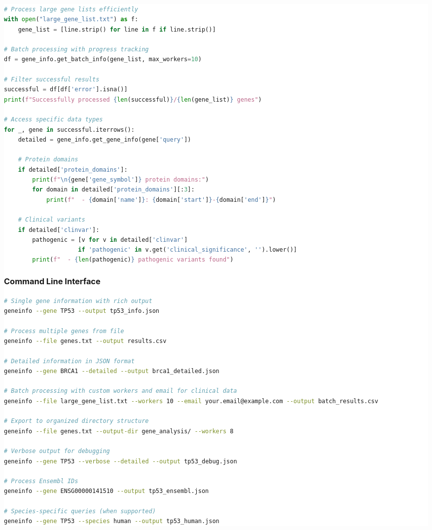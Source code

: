 ```python
# Process large gene lists efficiently
with open("large_gene_list.txt") as f:
    gene_list = [line.strip() for line in f if line.strip()]

# Batch processing with progress tracking
df = gene_info.get_batch_info(gene_list, max_workers=10)

# Filter successful results
successful = df[df['error'].isna()]
print(f"Successfully processed {len(successful)}/{len(gene_list)} genes")

# Access specific data types
for _, gene in successful.iterrows():
    detailed = gene_info.get_gene_info(gene['query'])

    # Protein domains
    if detailed['protein_domains']:
        print(f"\n{gene['gene_symbol']} protein domains:")
        for domain in detailed['protein_domains'][:3]:
            print(f"  - {domain['name']}: {domain['start']}-{domain['end']}")

    # Clinical variants
    if detailed['clinvar']:
        pathogenic = [v for v in detailed['clinvar']
                     if 'pathogenic' in v.get('clinical_significance', '').lower()]
        print(f"  - {len(pathogenic)} pathogenic variants found")
```

### Command Line Interface

```bash
# Single gene information with rich output
geneinfo --gene TP53 --output tp53_info.json

# Process multiple genes from file
geneinfo --file genes.txt --output results.csv

# Detailed information in JSON format
geneinfo --gene BRCA1 --detailed --output brca1_detailed.json

# Batch processing with custom workers and email for clinical data
geneinfo --file large_gene_list.txt --workers 10 --email your.email@example.com --output batch_results.csv

# Export to organized directory structure
geneinfo --file genes.txt --output-dir gene_analysis/ --workers 8

# Verbose output for debugging
geneinfo --gene TP53 --verbose --detailed --output tp53_debug.json

# Process Ensembl IDs
geneinfo --gene ENSG00000141510 --output tp53_ensembl.json

# Species-specific queries (when supported)
geneinfo --gene TP53 --species human --output tp53_human.json
```

